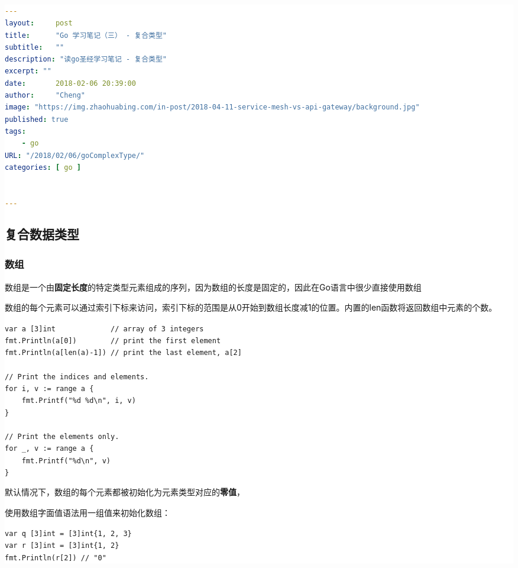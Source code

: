 ```yaml
---
layout:     post
title:      "Go 学习笔记（三） - 复合类型"
subtitle:   ""
description: "读go圣经学习笔记 - 复合类型"
excerpt: ""
date:       2018-02-06 20:39:00
author:     "Cheng"
image: "https://img.zhaohuabing.com/in-post/2018-04-11-service-mesh-vs-api-gateway/background.jpg"
published: true
tags:
    - go
URL: "/2018/02/06/goComplexType/"
categories: [ go ]


---
```


## 复合数据类型

### 数组

数组是一个由**固定长度**的特定类型元素组成的序列，因为数组的长度是固定的，因此在Go语言中很少直接使用数组

数组的每个元素可以通过索引下标来访问，索引下标的范围是从0开始到数组长度减1的位置。内置的len函数将返回数组中元素的个数。

```
var a [3]int             // array of 3 integers
fmt.Println(a[0])        // print the first element
fmt.Println(a[len(a)-1]) // print the last element, a[2]

// Print the indices and elements.
for i, v := range a {
    fmt.Printf("%d %d\n", i, v)
}

// Print the elements only.
for _, v := range a {
    fmt.Printf("%d\n", v)
}
```

默认情况下，数组的每个元素都被初始化为元素类型对应的**零值**，

使用数组字面值语法用一组值来初始化数组：

```
var q [3]int = [3]int{1, 2, 3}
var r [3]int = [3]int{1, 2}
fmt.Println(r[2]) // "0"
```
